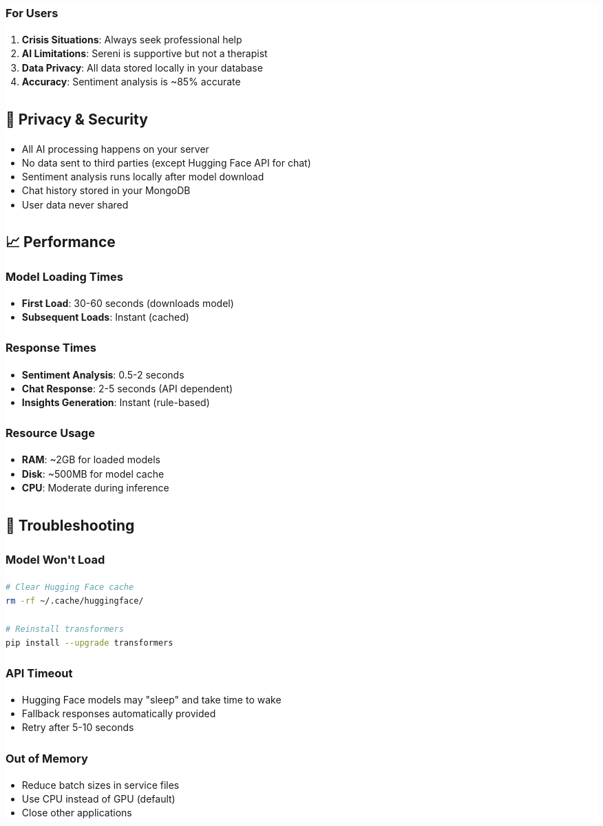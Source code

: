 ### For Users

1. **Crisis Situations**: Always seek professional help
2. **AI Limitations**: Sereni is supportive but not a therapist
3. **Data Privacy**: All data stored locally in your database
4. **Accuracy**: Sentiment analysis is ~85% accurate

## 🔐 Privacy & Security

- All AI processing happens on your server
- No data sent to third parties (except Hugging Face API for chat)
- Sentiment analysis runs locally after model download
- Chat history stored in your MongoDB
- User data never shared

## 📈 Performance

### Model Loading Times
- **First Load**: 30-60 seconds (downloads model)
- **Subsequent Loads**: Instant (cached)

### Response Times
- **Sentiment Analysis**: 0.5-2 seconds
- **Chat Response**: 2-5 seconds (API dependent)
- **Insights Generation**: Instant (rule-based)

### Resource Usage
- **RAM**: ~2GB for loaded models
- **Disk**: ~500MB for model cache
- **CPU**: Moderate during inference

## 🐛 Troubleshooting

### Model Won't Load
```bash
# Clear Hugging Face cache
rm -rf ~/.cache/huggingface/

# Reinstall transformers
pip install --upgrade transformers
```

### API Timeout
- Hugging Face models may "sleep" and take time to wake
- Fallback responses automatically provided
- Retry after 5-10 seconds

### Out of Memory
- Reduce batch sizes in service files
- Use CPU instead of GPU (default)
- Close other applications
